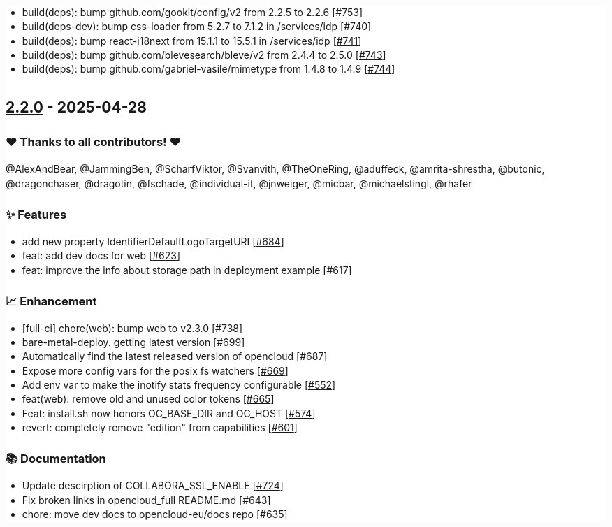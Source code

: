 - build(deps): bump github.com/gookit/config/v2 from 2.2.5 to 2.2.6 [[#753](https://github.com/opencloud-eu/opencloud/pull/753)]
- build(deps-dev): bump css-loader from 5.2.7 to 7.1.2 in /services/idp [[#740](https://github.com/opencloud-eu/opencloud/pull/740)]
- build(deps): bump react-i18next from 15.1.1 to 15.5.1 in /services/idp [[#741](https://github.com/opencloud-eu/opencloud/pull/741)]
- build(deps): bump github.com/blevesearch/bleve/v2 from 2.4.4 to 2.5.0 [[#743](https://github.com/opencloud-eu/opencloud/pull/743)]
- build(deps): bump github.com/gabriel-vasile/mimetype from 1.4.8 to 1.4.9 [[#744](https://github.com/opencloud-eu/opencloud/pull/744)]

## [2.2.0](https://github.com/opencloud-eu/opencloud/releases/tag/v2.2.0) - 2025-04-28

### ❤️ Thanks to all contributors! ❤️

@AlexAndBear, @JammingBen, @ScharfViktor, @Svanvith, @TheOneRing, @aduffeck, @amrita-shrestha, @butonic, @dragonchaser, @dragotin, @fschade, @individual-it, @jnweiger, @micbar, @michaelstingl, @rhafer

### ✨ Features

- add new property IdentifierDefaultLogoTargetURI [[#684](https://github.com/opencloud-eu/opencloud/pull/684)]
- feat: add dev docs for web [[#623](https://github.com/opencloud-eu/opencloud/pull/623)]
- feat: improve the info about storage path in deployment example [[#617](https://github.com/opencloud-eu/opencloud/pull/617)]

### 📈 Enhancement

- [full-ci] chore(web): bump web to v2.3.0 [[#738](https://github.com/opencloud-eu/opencloud/pull/738)]
- bare-metal-deploy. getting latest version [[#699](https://github.com/opencloud-eu/opencloud/pull/699)]
- Automatically find the latest released version of opencloud [[#687](https://github.com/opencloud-eu/opencloud/pull/687)]
- Expose more config vars for the posix fs watchers [[#669](https://github.com/opencloud-eu/opencloud/pull/669)]
- Add env var to make the inotify stats frequency configurable [[#552](https://github.com/opencloud-eu/opencloud/pull/552)]
- feat(web): remove old and unused color tokens [[#665](https://github.com/opencloud-eu/opencloud/pull/665)]
- Feat: install.sh now honors OC_BASE_DIR and OC_HOST [[#574](https://github.com/opencloud-eu/opencloud/pull/574)]
- revert: completely remove "edition" from capabilities [[#601](https://github.com/opencloud-eu/opencloud/pull/601)]

### 📚 Documentation

- Update descirption of COLLABORA_SSL_ENABLE [[#724](https://github.com/opencloud-eu/opencloud/pull/724)]
- Fix broken links in opencloud_full README.md [[#643](https://github.com/opencloud-eu/opencloud/pull/643)]
- chore: move dev docs to opencloud-eu/docs repo [[#635](https://github.com/opencloud-eu/opencloud/pull/635)]
